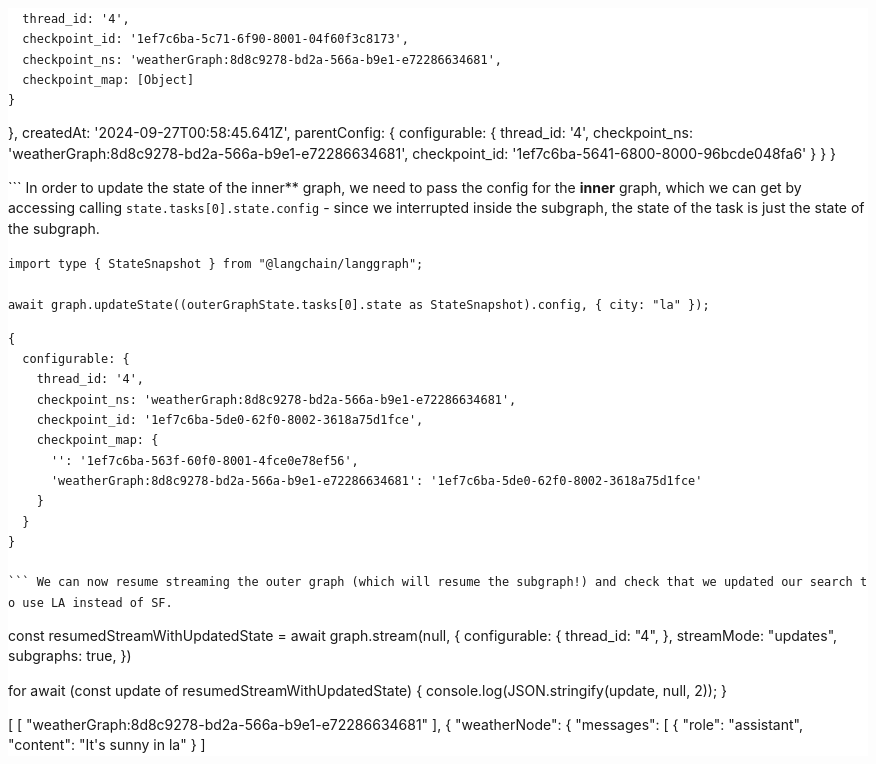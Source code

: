       thread_id: '4',
      checkpoint_id: '1ef7c6ba-5c71-6f90-8001-04f60f3c8173',
      checkpoint_ns: 'weatherGraph:8d8c9278-bd2a-566a-b9e1-e72286634681',
      checkpoint_map: [Object]
    }
  },
  createdAt: '2024-09-27T00:58:45.641Z',
  parentConfig: {
    configurable: {
      thread_id: '4',
      checkpoint_ns: 'weatherGraph:8d8c9278-bd2a-566a-b9e1-e72286634681',
      checkpoint_id: '1ef7c6ba-5641-6800-8000-96bcde048fa6'
    }
  }
}

``` In order to update the state of the inner** graph, we need to pass the config for the **inner** graph, which we can get by accessing calling `state.tasks[0].state.config` - since we interrupted inside the subgraph, the state of the task is just the state of the subgraph.

```
import type { StateSnapshot } from "@langchain/langgraph";

await graph.updateState((outerGraphState.tasks[0].state as StateSnapshot).config, { city: "la" });

```

```
{
  configurable: {
    thread_id: '4',
    checkpoint_ns: 'weatherGraph:8d8c9278-bd2a-566a-b9e1-e72286634681',
    checkpoint_id: '1ef7c6ba-5de0-62f0-8002-3618a75d1fce',
    checkpoint_map: {
      '': '1ef7c6ba-563f-60f0-8001-4fce0e78ef56',
      'weatherGraph:8d8c9278-bd2a-566a-b9e1-e72286634681': '1ef7c6ba-5de0-62f0-8002-3618a75d1fce'
    }
  }
}

``` We can now resume streaming the outer graph (which will resume the subgraph!) and check that we updated our search to use LA instead of SF.

```
const resumedStreamWithUpdatedState = await graph.stream(null, {
  configurable: {
    thread_id: "4",
  },
  streamMode: "updates",
  subgraphs: true,
})

for await (const update of resumedStreamWithUpdatedState) {
  console.log(JSON.stringify(update, null, 2));
}

```

```
[
  [
    "weatherGraph:8d8c9278-bd2a-566a-b9e1-e72286634681"
  ],
  {
    "weatherNode": {
      "messages": [
        {
          "role": "assistant",
          "content": "It's sunny in la"
        }
      ]